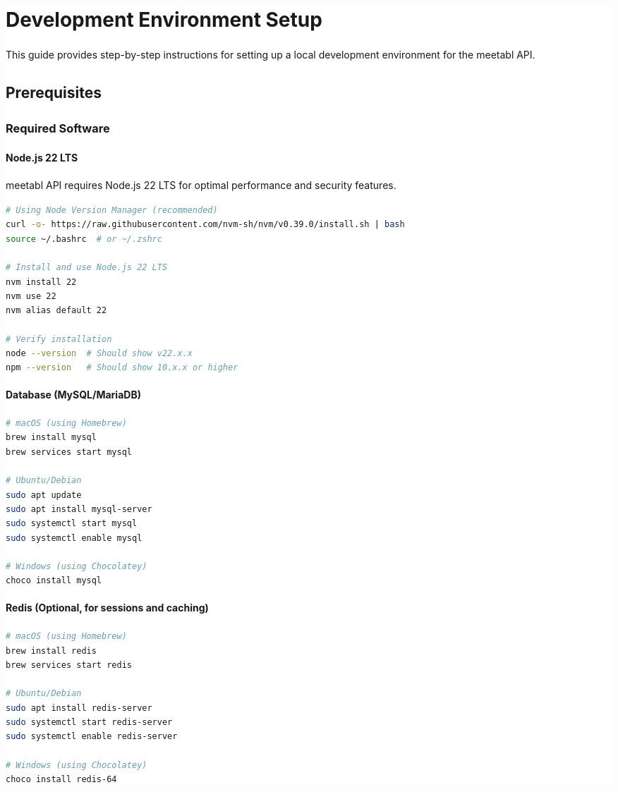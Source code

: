 # Development Environment Setup

This guide provides step-by-step instructions for setting up a local development environment for the meetabl API.

## Prerequisites

### Required Software

#### Node.js 22 LTS
meetabl API requires Node.js 22 LTS for optimal performance and security features.

```bash
# Using Node Version Manager (recommended)
curl -o- https://raw.githubusercontent.com/nvm-sh/nvm/v0.39.0/install.sh | bash
source ~/.bashrc  # or ~/.zshrc

# Install and use Node.js 22 LTS
nvm install 22
nvm use 22
nvm alias default 22

# Verify installation
node --version  # Should show v22.x.x
npm --version   # Should show 10.x.x or higher
```

#### Database (MySQL/MariaDB)
```bash
# macOS (using Homebrew)
brew install mysql
brew services start mysql

# Ubuntu/Debian
sudo apt update
sudo apt install mysql-server
sudo systemctl start mysql
sudo systemctl enable mysql

# Windows (using Chocolatey)
choco install mysql
```

#### Redis (Optional, for sessions and caching)
```bash
# macOS (using Homebrew)
brew install redis
brew services start redis

# Ubuntu/Debian
sudo apt install redis-server
sudo systemctl start redis-server
sudo systemctl enable redis-server

# Windows (using Chocolatey)
choco install redis-64
```
